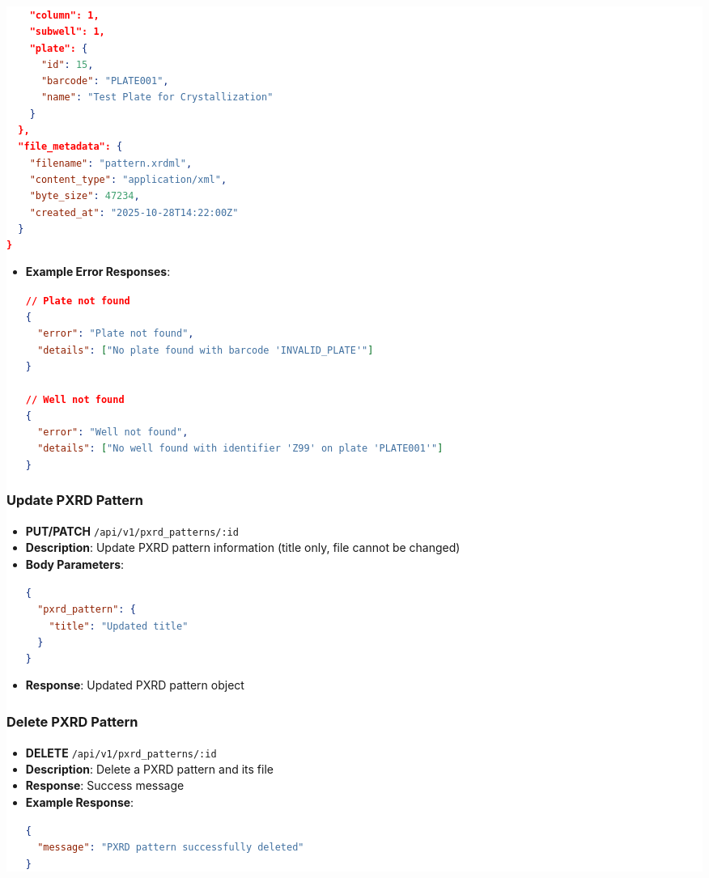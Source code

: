   ```json
      "column": 1,
      "subwell": 1,
      "plate": {
        "id": 15,
        "barcode": "PLATE001",
        "name": "Test Plate for Crystallization"
      }
    },
    "file_metadata": {
      "filename": "pattern.xrdml",
      "content_type": "application/xml",
      "byte_size": 47234,
      "created_at": "2025-10-28T14:22:00Z"
    }
  }
  ```
- **Example Error Responses**:
  ```json
  // Plate not found
  {
    "error": "Plate not found",
    "details": ["No plate found with barcode 'INVALID_PLATE'"]
  }

  // Well not found
  {
    "error": "Well not found", 
    "details": ["No well found with identifier 'Z99' on plate 'PLATE001'"]
  }
  ```

### Update PXRD Pattern
- **PUT/PATCH** `/api/v1/pxrd_patterns/:id`
- **Description**: Update PXRD pattern information (title only, file cannot be changed)
- **Body Parameters**:
  ```json
  {
    "pxrd_pattern": {
      "title": "Updated title"
    }
  }
  ```
- **Response**: Updated PXRD pattern object

### Delete PXRD Pattern
- **DELETE** `/api/v1/pxrd_patterns/:id`
- **Description**: Delete a PXRD pattern and its file
- **Response**: Success message
- **Example Response**:
  ```json
  {
    "message": "PXRD pattern successfully deleted"
  }
  ```
